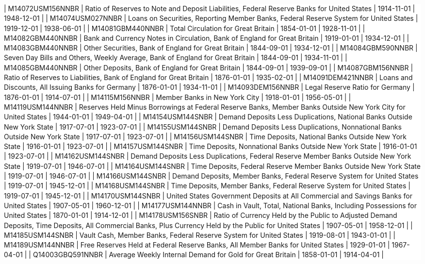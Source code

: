 | M14072USM156NNBR      | Ratio of Reserves to Note and Deposit Liabilities, Federal Reserve Banks for United States                                                                | 1914-11-01          | 1948-12-01        |
| M14074USM027NNBR      | Loans on Securities, Reporting Member Banks, Federal Reserve System for United States                                                                     | 1919-12-01          | 1938-06-01        |
| M14081GBM440NNBR      | Total Circulation for Great Britain                                                                                                                       | 1854-01-01          | 1928-11-01        |
| M14082GBM440NNBR      | Bank and Currency Notes in Circulation, Bank of England for Great Britain                                                                                 | 1919-01-01          | 1934-12-01        |
| M14083GBM440NNBR      | Other Securities, Bank of England for Great Britain                                                                                                       | 1844-09-01          | 1934-12-01        |
| M14084GBM590NNBR      | Seven Day Bills and Others, Weekly Average, Bank of England for Great Britain                                                                             | 1844-09-01          | 1934-11-01        |
| M14085GBM440NNBR      | Other Deposits, Bank of England for Great Britain                                                                                                         | 1844-09-01          | 1939-09-01        |
| M14087GBM156NNBR      | Ratio of Reserves to Liabilities, Bank of England for Great Britain                                                                                       | 1876-01-01          | 1935-02-01        |
| M14091DEM421NNBR      | Loans and Discounts, All Issuing Banks for Germany                                                                                                        | 1876-01-01          | 1934-11-01        |
| M14093DEM156NNBR      | Legal Reserve Ratio for Germany                                                                                                                           | 1876-01-01          | 1914-07-01        |
| M14115M156NNBR        | Member Banks in New York City                                                                                                                             | 1918-01-01          | 1956-05-01        |
| M14119USM144NNBR      | Reserves Held Minus Borrowings at Federal Reserve Banks, Member Banks Outside New York City for United States                                             | 1944-01-01          | 1949-04-01        |
| M14154USM144SNBR      | Demand Deposits Less Duplications, National Banks Outside New York State                                                                                  | 1917-07-01          | 1923-07-01        |
| M14155USM144SNBR      | Demand Deposits Less Duplications, Nonnational Banks Outside New York State                                                                               | 1917-07-01          | 1923-07-01        |
| M14156USM144SNBR      | Time Deposits, National Banks Outside New York State                                                                                                      | 1916-01-01          | 1923-07-01        |
| M14157USM144SNBR      | Time Deposits, Nonnational Banks Outside New York State                                                                                                   | 1916-01-01          | 1923-07-01        |
| M14162USM144SNBR      | Demand Deposits Less Duplications, Federal Reserve Member Banks Outside New York State                                                                    | 1919-07-01          | 1946-07-01        |
| M14164USM144SNBR      | Time Deposits, Federal Reserve Member Banks Outside New York State                                                                                        | 1919-07-01          | 1946-07-01        |
| M14166USM144SNBR      | Demand Deposits, Member Banks, Federal Reserve System for United States                                                                                   | 1919-07-01          | 1945-12-01        |
| M14168USM144SNBR      | Time Deposits, Member Banks, Federal Reserve System for United States                                                                                     | 1919-07-01          | 1945-12-01        |
| M14170USM144SNBR      | United States Government Deposits at All Commercial and Savings Banks for United States                                                                   | 1907-05-01          | 1960-12-01        |
| M14177USM144NNBR      | Cash in Vault, Total, National Banks, Including Possessions for United States                                                                             | 1870-01-01          | 1914-12-01        |
| M14178USM156SNBR      | Ratio of Currency Held by the Public to Adjusted Demand Deposits, Time Deposits, All Commercial Banks, Plus Currency Held by the Public for United States | 1907-05-01          | 1958-12-01        |
| M14185USM144SNBR      | Vault Cash, Member Banks, Federal Reserve System for United States                                                                                        | 1919-08-01          | 1943-01-01        |
| M14189USM144NNBR      | Free Reserves Held at Federal Reserve Banks, All Member Banks for United States                                                                           | 1929-01-01          | 1967-04-01        |
| Q14003GBQ591NNBR      | Average Weekly Internal Demand for Gold for Great Britain                                                                                                 | 1858-01-01          | 1914-04-01        |